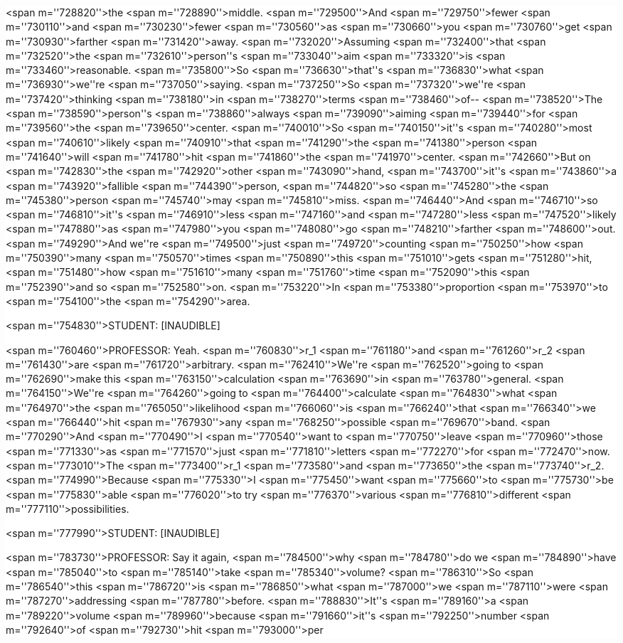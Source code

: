   <span m=''728820''>the</span> <span m=''728890''>middle.</span> <span m=''729500''>And</span>
  <span m=''729750''>fewer</span> <span m=''730110''>and</span> <span m=''730230''>fewer</span>
  <span m=''730560''>as</span> <span m=''730660''>you</span> <span m=''730760''>get</span>
  <span m=''730930''>farther</span> <span m=''731420''>away.</span> <span m=''732020''>Assuming</span>
  <span m=''732400''>that</span> <span m=''732520''>the</span> <span m=''732610''>person''s</span>
  <span m=''733040''>aim</span> <span m=''733320''>is</span> <span m=''733460''>reasonable.</span>
  <span m=''735800''>So</span> <span m=''736630''>that''s</span> <span m=''736830''>what</span>
  <span m=''736930''>we''re</span> <span m=''737050''>saying.</span> <span m=''737250''>So</span>
  <span m=''737320''>we''re</span> <span m=''737420''>thinking</span> <span m=''738180''>in</span>
  <span m=''738270''>terms</span> <span m=''738460''>of--</span> <span m=''738520''>The</span>
  <span m=''738590''>person''s</span> <span m=''738860''>always</span> <span m=''739090''>aiming</span>
  <span m=''739440''>for</span> <span m=''739560''>the</span> <span m=''739650''>center.</span>
  <span m=''740010''>So</span> <span m=''740150''>it''s</span> <span m=''740280''>most</span>
  <span m=''740610''>likely</span> <span m=''740910''>that</span> <span m=''741290''>the</span>
  <span m=''741380''>person</span> <span m=''741640''>will</span> <span m=''741780''>hit</span>
  <span m=''741860''>the</span> <span m=''741970''>center.</span> <span m=''742660''>But
  on</span> <span m=''742830''>the</span> <span m=''742920''>other</span> <span m=''743090''>hand,</span>
  <span m=''743700''>it''s</span> <span m=''743860''>a</span> <span m=''743920''>fallible</span>
  <span m=''744390''>person,</span> <span m=''744820''>so</span> <span m=''745280''>the</span>
  <span m=''745380''>person</span> <span m=''745740''>may</span> <span m=''745810''>miss.</span>
  <span m=''746440''>And</span> <span m=''746710''>so</span> <span m=''746810''>it''s</span>
  <span m=''746910''>less</span> <span m=''747160''>and</span> <span m=''747280''>less</span>
  <span m=''747520''>likely</span> <span m=''747880''>as</span> <span m=''747980''>you</span>
  <span m=''748080''>go</span> <span m=''748210''>farther</span> <span m=''748600''>out.</span>
  <span m=''749290''>And we''re</span> <span m=''749500''>just</span> <span m=''749720''>counting</span>
  <span m=''750250''>how</span> <span m=''750390''>many</span> <span m=''750570''>times</span>
  <span m=''750890''>this</span> <span m=''751010''>gets</span> <span m=''751280''>hit,</span>
  <span m=''751480''>how</span> <span m=''751610''>many</span> <span m=''751760''>time</span>
  <span m=''752090''>this</span> <span m=''752390''>and so</span> <span m=''752580''>on.</span>
  <span m=''753220''>In</span> <span m=''753380''>proportion</span> <span m=''753970''>to</span>
  <span m=''754100''>the</span> <span m=''754290''>area.</span> </p><p><span m=''754830''>STUDENT:
  [INAUDIBLE]</span> </p><p><span m=''760460''>PROFESSOR: Yeah.</span> <span m=''760830''>r_1</span>
  <span m=''761180''>and</span> <span m=''761260''>r_2</span> <span m=''761430''>are</span>
  <span m=''761720''>arbitrary.</span> <span m=''762410''>We''re</span> <span m=''762520''>going
  to</span> <span m=''762690''>make this</span> <span m=''763150''>calculation</span>
  <span m=''763690''>in</span> <span m=''763780''>general.</span> <span m=''764150''>We''re</span>
  <span m=''764260''>going to</span> <span m=''764400''>calculate</span> <span m=''764830''>what</span>
  <span m=''764970''>the</span> <span m=''765050''>likelihood</span> <span m=''766060''>is</span>
  <span m=''766240''>that</span> <span m=''766340''>we</span> <span m=''766440''>hit</span>
  <span m=''767930''>any</span> <span m=''768250''>possible</span> <span m=''769670''>band.</span>
  <span m=''770290''>And</span> <span m=''770490''>I</span> <span m=''770540''>want
  to</span> <span m=''770750''>leave</span> <span m=''770960''>those</span> <span
  m=''771330''>as</span> <span m=''771570''>just</span> <span m=''771810''>letters</span>
  <span m=''772270''>for</span> <span m=''772470''>now.</span> <span m=''773010''>The</span>
  <span m=''773400''>r_1</span> <span m=''773580''>and</span> <span m=''773650''>the</span>
  <span m=''773740''>r_2.</span> <span m=''774990''>Because</span> <span m=''775330''>I</span>
  <span m=''775450''>want</span> <span m=''775660''>to</span> <span m=''775730''>be</span>
  <span m=''775830''>able</span> <span m=''776020''>to try</span> <span m=''776370''>various</span>
  <span m=''776810''>different</span> <span m=''777110''>possibilities.</span> </p><p><span
  m=''777990''>STUDENT: [INAUDIBLE]</span> </p><p><span m=''783730''>PROFESSOR: Say
  it again,</span> <span m=''784500''>why</span> <span m=''784780''>do we</span> <span
  m=''784890''>have</span> <span m=''785040''>to</span> <span m=''785140''>take</span>
  <span m=''785340''>volume?</span> <span m=''786310''>So</span> <span m=''786540''>this</span>
  <span m=''786720''>is</span> <span m=''786850''>what</span> <span m=''787000''>we</span>
  <span m=''787110''>were</span> <span m=''787270''>addressing</span> <span m=''787780''>before.</span>
  <span m=''788830''>It''s</span> <span m=''789160''>a</span> <span m=''789220''>volume</span>
  <span m=''789960''>because</span> <span m=''791660''>it''s</span> <span m=''792250''>number</span>
  <span m=''792640''>of</span> <span m=''792730''>hit</span> <span m=''793000''>per</span>